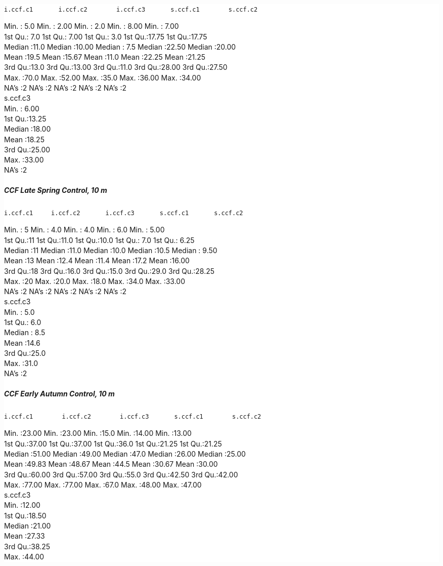 ``` 
i.ccf.c1       i.ccf.c2        i.ccf.c3       s.ccf.c1        s.ccf.c2    
```

Min. : 5.0 Min. : 2.00 Min. : 2.0 Min. : 8.00 Min. : 7.00  
1st Qu.: 7.0 1st Qu.: 7.00 1st Qu.: 3.0 1st Qu.:17.75 1st Qu.:17.75  
Median :11.0 Median :10.00 Median : 7.5 Median :22.50 Median :20.00  
Mean :19.5 Mean :15.67 Mean :11.0 Mean :22.25 Mean :21.25  
3rd Qu.:13.0 3rd Qu.:13.00 3rd Qu.:11.0 3rd Qu.:28.00 3rd Qu.:27.50  
Max. :70.0 Max. :52.00 Max. :35.0 Max. :36.00 Max. :34.00  
NA’s :2 NA’s :2 NA’s :2 NA’s :2 NA’s :2  
s.ccf.c3  
Min. : 6.00  
1st Qu.:13.25  
Median :18.00  
Mean :18.25  
3rd Qu.:25.00  
Max. :33.00  
NA’s :2

##### CCF Late Spring Control, 10 m

``` 
i.ccf.c1     i.ccf.c2       i.ccf.c3       s.ccf.c1       s.ccf.c2    
```

Min. : 5 Min. : 4.0 Min. : 4.0 Min. : 6.0 Min. : 5.00  
1st Qu.:11 1st Qu.:11.0 1st Qu.:10.0 1st Qu.: 7.0 1st Qu.: 6.25  
Median :11 Median :11.0 Median :10.0 Median :10.5 Median : 9.50  
Mean :13 Mean :12.4 Mean :11.4 Mean :17.2 Mean :16.00  
3rd Qu.:18 3rd Qu.:16.0 3rd Qu.:15.0 3rd Qu.:29.0 3rd Qu.:28.25  
Max. :20 Max. :20.0 Max. :18.0 Max. :34.0 Max. :33.00  
NA’s :2 NA’s :2 NA’s :2 NA’s :2 NA’s :2  
s.ccf.c3  
Min. : 5.0  
1st Qu.: 6.0  
Median : 8.5  
Mean :14.6  
3rd Qu.:25.0  
Max. :31.0  
NA’s
:2

##### CCF Early Autumn Control, 10 m

``` 
i.ccf.c1        i.ccf.c2        i.ccf.c3       s.ccf.c1        s.ccf.c2    
```

Min. :23.00 Min. :23.00 Min. :15.0 Min. :14.00 Min. :13.00  
1st Qu.:37.00 1st Qu.:37.00 1st Qu.:36.0 1st Qu.:21.25 1st Qu.:21.25  
Median :51.00 Median :49.00 Median :47.0 Median :26.00 Median :25.00  
Mean :49.83 Mean :48.67 Mean :44.5 Mean :30.67 Mean :30.00  
3rd Qu.:60.00 3rd Qu.:57.00 3rd Qu.:55.0 3rd Qu.:42.50 3rd Qu.:42.00  
Max. :77.00 Max. :77.00 Max. :67.0 Max. :48.00 Max. :47.00  
s.ccf.c3  
Min. :12.00  
1st Qu.:18.50  
Median :21.00  
Mean :27.33  
3rd Qu.:38.25  
Max.
:44.00
